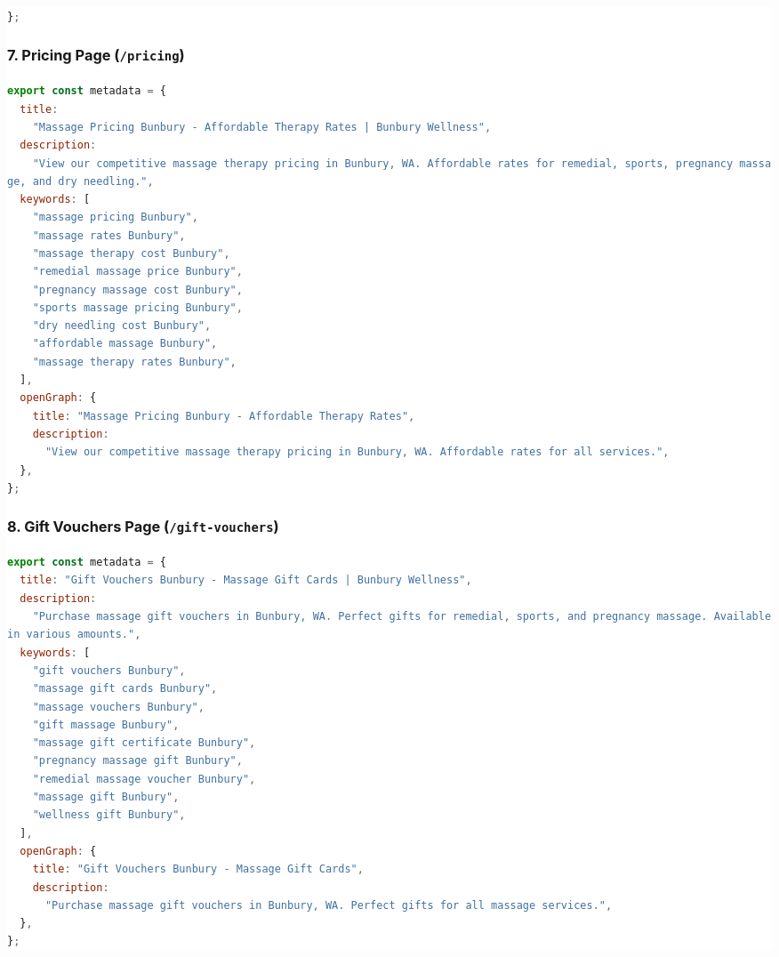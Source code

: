 ```javascript
};
```

### **7. Pricing Page** (`/pricing`)

```javascript
export const metadata = {
  title:
    "Massage Pricing Bunbury - Affordable Therapy Rates | Bunbury Wellness",
  description:
    "View our competitive massage therapy pricing in Bunbury, WA. Affordable rates for remedial, sports, pregnancy massage, and dry needling.",
  keywords: [
    "massage pricing Bunbury",
    "massage rates Bunbury",
    "massage therapy cost Bunbury",
    "remedial massage price Bunbury",
    "pregnancy massage cost Bunbury",
    "sports massage pricing Bunbury",
    "dry needling cost Bunbury",
    "affordable massage Bunbury",
    "massage therapy rates Bunbury",
  ],
  openGraph: {
    title: "Massage Pricing Bunbury - Affordable Therapy Rates",
    description:
      "View our competitive massage therapy pricing in Bunbury, WA. Affordable rates for all services.",
  },
};
```

### **8. Gift Vouchers Page** (`/gift-vouchers`)

```javascript
export const metadata = {
  title: "Gift Vouchers Bunbury - Massage Gift Cards | Bunbury Wellness",
  description:
    "Purchase massage gift vouchers in Bunbury, WA. Perfect gifts for remedial, sports, and pregnancy massage. Available in various amounts.",
  keywords: [
    "gift vouchers Bunbury",
    "massage gift cards Bunbury",
    "massage vouchers Bunbury",
    "gift massage Bunbury",
    "massage gift certificate Bunbury",
    "pregnancy massage gift Bunbury",
    "remedial massage voucher Bunbury",
    "massage gift Bunbury",
    "wellness gift Bunbury",
  ],
  openGraph: {
    title: "Gift Vouchers Bunbury - Massage Gift Cards",
    description:
      "Purchase massage gift vouchers in Bunbury, WA. Perfect gifts for all massage services.",
  },
};
```
